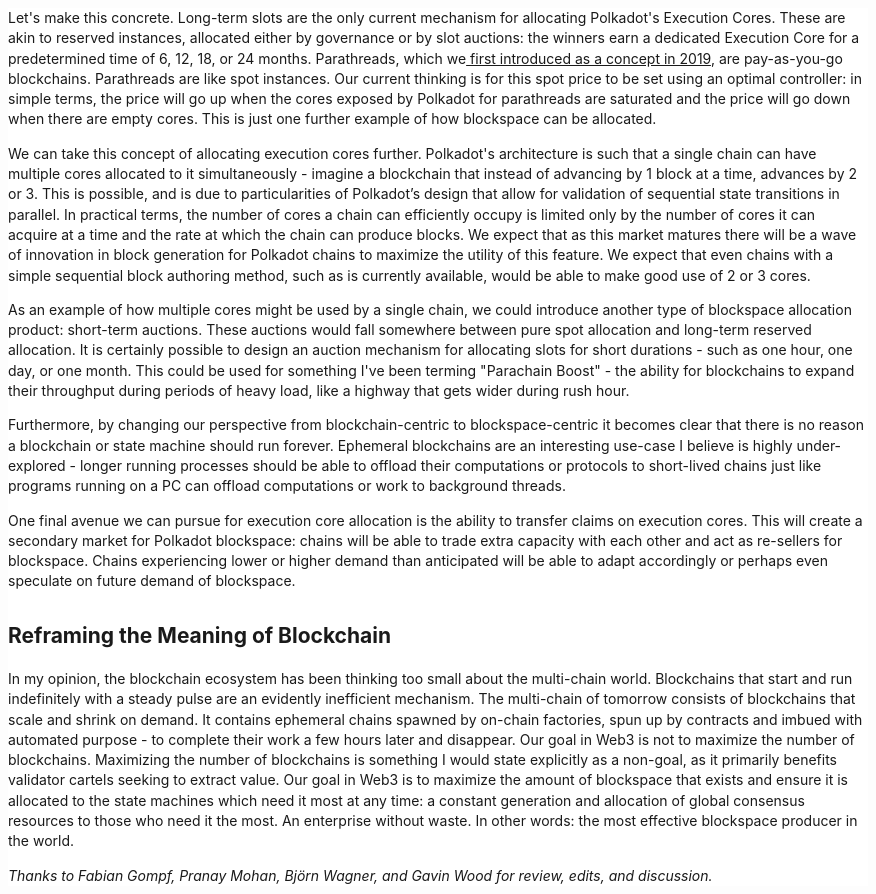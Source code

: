 Let's make this concrete. Long-term slots are the only current mechanism for allocating Polkadot's Execution Cores. These are akin to reserved instances, allocated either by governance or by slot auctions: the winners earn a dedicated Execution Core for a predetermined time of 6, 12, 18, or 24 months. Parathreads, which we[ first introduced as a concept in 2019](https://polkadot.network/blog/parathreads-parathreads-pay-as-you-go-parachains/), are pay-as-you-go blockchains. Parathreads are like spot instances. Our current thinking is for this spot price to be set using an optimal controller: in simple terms, the price will go up when the cores exposed by Polkadot for parathreads are saturated and the price will go down when there are empty cores. This is just one further example of how blockspace can be allocated.

We can take this concept of allocating execution cores further. Polkadot's architecture is such that a single chain can have multiple cores allocated to it simultaneously - imagine a blockchain that instead of advancing by 1 block at a time, advances by 2 or 3. This is possible, and is due to particularities of Polkadot’s design that allow for validation of sequential state transitions in parallel. In practical terms, the number of cores a chain can efficiently occupy is limited only by the number of cores it can acquire at a time and the rate at which the chain can produce blocks. We expect that as this market matures there will be a wave of innovation in block generation for Polkadot chains to maximize the utility of this feature. We expect that even chains with a simple sequential block authoring method, such as is currently available, would be able to make good use of 2 or 3 cores.

As an example of how multiple cores might be used by a single chain, we could introduce another type of blockspace allocation product: short-term auctions. These auctions would fall somewhere between pure spot allocation and long-term reserved allocation. It is certainly possible to design an auction mechanism for allocating slots for short durations - such as one hour, one day, or one month. This could be used for something I've been terming "Parachain Boost" - the ability for blockchains to expand their throughput during periods of heavy load, like a highway that gets wider during rush hour.

Furthermore, by changing our perspective from blockchain-centric to blockspace-centric it becomes clear that there is no reason a blockchain or state machine should run forever. Ephemeral blockchains are an interesting use-case I believe is highly under-explored - longer running processes should be able to offload their computations or protocols to short-lived chains just like programs running on a PC can offload computations or work to background threads.

One final avenue we can pursue for execution core allocation is the ability to transfer claims on execution cores. This will create a secondary market for Polkadot blockspace: chains will be able to trade extra capacity with each other and act as re-sellers for blockspace. Chains experiencing lower or higher demand than anticipated will be able to adapt accordingly or perhaps even speculate on future demand of blockspace.

## **Reframing the Meaning of Blockchain**

In my opinion, the blockchain ecosystem has been thinking too small about the multi-chain world. Blockchains that start and run indefinitely with a steady pulse are an evidently inefficient mechanism. The multi-chain of tomorrow consists of blockchains that scale and shrink on demand. It contains ephemeral chains spawned by on-chain factories, spun up by contracts and imbued with automated purpose - to complete their work a few hours later and disappear. Our goal in Web3 is not to maximize the number of blockchains. Maximizing the number of blockchains is something I would state explicitly as a non-goal, as it primarily benefits validator cartels seeking to extract value. Our goal in Web3 is to maximize the amount of blockspace that exists and ensure it is allocated to the state machines which need it most at any time: a constant generation and allocation of global consensus resources to those who need it the most. An enterprise without waste. In other words: the most effective blockspace producer in the world.



*Thanks to Fabian Gompf, Pranay Mohan, Björn Wagner, and Gavin Wood for review, edits, and discussion.*
